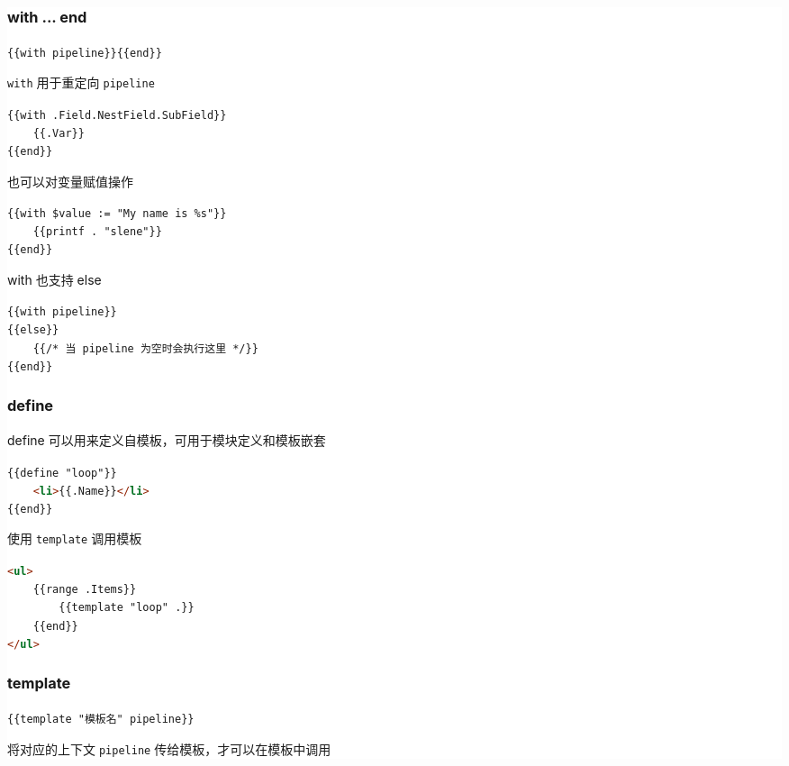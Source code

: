 ### with ... end

```html
{{with pipeline}}{{end}}
```

`with` 用于重定向 `pipeline`

```html
{{with .Field.NestField.SubField}}
	{{.Var}}
{{end}}
```

也可以对变量赋值操作

```html
{{with $value := "My name is %s"}}
	{{printf . "slene"}}
{{end}}
```

with 也支持 else

```html
{{with pipeline}}
{{else}}
	{{/* 当 pipeline 为空时会执行这里 */}}
{{end}}
```

### define

define 可以用来定义自模板，可用于模块定义和模板嵌套

```html
{{define "loop"}}
	<li>{{.Name}}</li>
{{end}}
```

使用 `template` 调用模板

```html
<ul>
	{{range .Items}}
		{{template "loop" .}}
	{{end}}
</ul>
```

### template

```html
{{template "模板名" pipeline}}
```

将对应的上下文 `pipeline` 传给模板，才可以在模板中调用
